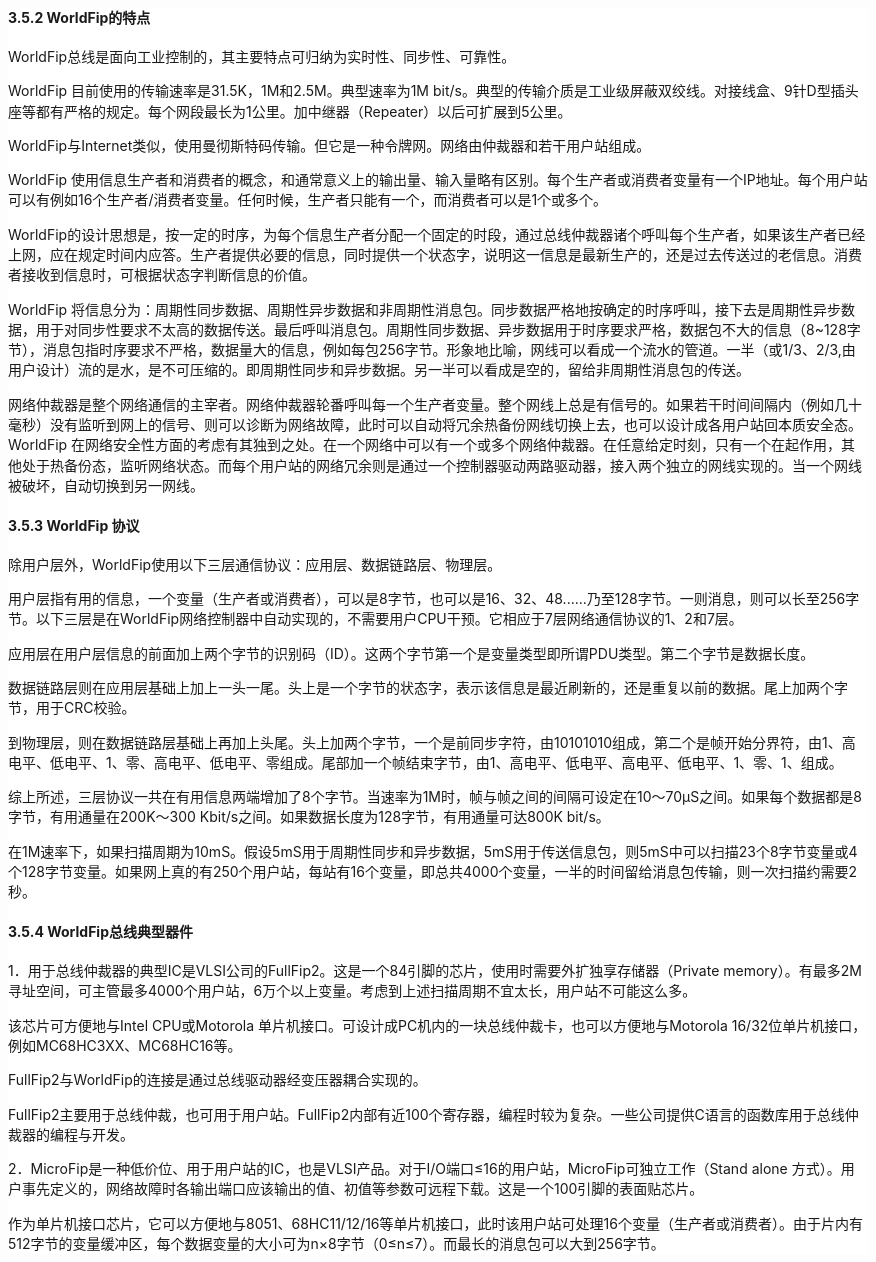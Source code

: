 #### 3.5.2 WorldFip的特点

WorldFip总线是面向工业控制的，其主要特点可归纳为实时性、同步性、可靠性。

WorldFip 目前使用的传输速率是31.5K，1M和2.5M。典型速率为1M bit/s。典型的传输介质是工业级屏蔽双绞线。对接线盒、9针D型插头座等都有严格的规定。每个网段最长为1公里。加中继器（Repeater）以后可扩展到5公里。

WorldFip与Internet类似，使用曼彻斯特码传输。但它是一种令牌网。网络由仲裁器和若干用户站组成。

WorldFip 使用信息生产者和消费者的概念，和通常意义上的输出量、输入量略有区别。每个生产者或消费者变量有一个IP地址。每个用户站可以有例如16个生产者/消费者变量。任何时候，生产者只能有一个，而消费者可以是1个或多个。

WorldFip的设计思想是，按一定的时序，为每个信息生产者分配一个固定的时段，通过总线仲裁器诸个呼叫每个生产者，如果该生产者已经上网，应在规定时间内应答。生产者提供必要的信息，同时提供一个状态字，说明这一信息是最新生产的，还是过去传送过的老信息。消费者接收到信息时，可根据状态字判断信息的价值。

WorldFip 将信息分为：周期性同步数据、周期性异步数据和非周期性消息包。同步数据严格地按确定的时序呼叫，接下去是周期性异步数据，用于对同步性要求不太高的数据传送。最后呼叫消息包。周期性同步数据、异步数据用于时序要求严格，数据包不大的信息（8~128字节），消息包指时序要求不严格，数据量大的信息，例如每包256字节。形象地比喻，网线可以看成一个流水的管道。一半（或1/3、2/3,由用户设计）流的是水，是不可压缩的。即周期性同步和异步数据。另一半可以看成是空的，留给非周期性消息包的传送。

网络仲裁器是整个网络通信的主宰者。网络仲裁器轮番呼叫每一个生产者变量。整个网线上总是有信号的。如果若干时间间隔内（例如几十毫秒）没有监听到网上的信号、则可以诊断为网络故障，此时可以自动将冗余热备份网线切换上去，也可以设计成各用户站回本质安全态。WorldFip 在网络安全性方面的考虑有其独到之处。在一个网络中可以有一个或多个网络仲裁器。在任意给定时刻，只有一个在起作用，其他处于热备份态，监听网络状态。而每个用户站的网络冗余则是通过一个控制器驱动两路驱动器，接入两个独立的网线实现的。当一个网线被破坏，自动切换到另一网线。

#### 3.5.3 WorldFip 协议

除用户层外，WorldFip使用以下三层通信协议：应用层、数据链路层、物理层。

用户层指有用的信息，一个变量（生产者或消费者），可以是8字节，也可以是16、32、48......乃至128字节。一则消息，则可以长至256字节。以下三层是在WorldFip网络控制器中自动实现的，不需要用户CPU干预。它相应于7层网络通信协议的1、2和7层。

应用层在用户层信息的前面加上两个字节的识别码（ID）。这两个字节第一个是变量类型即所谓PDU类型。第二个字节是数据长度。

数据链路层则在应用层基础上加上一头一尾。头上是一个字节的状态字，表示该信息是最近刷新的，还是重复以前的数据。尾上加两个字节，用于CRC校验。

到物理层，则在数据链路层基础上再加上头尾。头上加两个字节，一个是前同步字符，由10101010组成，第二个是帧开始分界符，由1、高电平、低电平、1、零、高电平、低电平、零组成。尾部加一个帧结束字节，由1、高电平、低电平、高电平、低电平、1、零、1、组成。

综上所述，三层协议一共在有用信息两端增加了8个字节。当速率为1M时，帧与帧之间的间隔可设定在10～70μS之间。如果每个数据都是8字节，有用通量在200K～300 Kbit/s之间。如果数据长度为128字节，有用通量可达800K bit/s。

在1M速率下，如果扫描周期为10mS。假设5mS用于周期性同步和异步数据，5mS用于传送信息包，则5mS中可以扫描23个8字节变量或4个128字节变量。如果网上真的有250个用户站，每站有16个变量，即总共4000个变量，一半的时间留给消息包传输，则一次扫描约需要2秒。

#### 3.5.4 WorldFip总线典型器件

1．用于总线仲裁器的典型IC是VLSI公司的FullFip2。这是一个84引脚的芯片，使用时需要外扩独享存储器（Private memory）。有最多2M寻址空间，可主管最多4000个用户站，6万个以上变量。考虑到上述扫描周期不宜太长，用户站不可能这么多。

该芯片可方便地与Intel CPU或Motorola 单片机接口。可设计成PC机内的一块总线仲裁卡，也可以方便地与Motorola 16/32位单片机接口，例如MC68HC3XX、MC68HC16等。

FullFip2与WorldFip的连接是通过总线驱动器经变压器耦合实现的。

FullFip2主要用于总线仲裁，也可用于用户站。FullFip2内部有近100个寄存器，编程时较为复杂。一些公司提供C语言的函数库用于总线仲裁器的编程与开发。

2．MicroFip是一种低价位、用于用户站的IC，也是VLSI产品。对于I/O端口≤16的用户站，MicroFip可独立工作（Stand alone 方式）。用户事先定义的，网络故障时各输出端口应该输出的值、初值等参数可远程下载。这是一个100引脚的表面贴芯片。

作为单片机接口芯片，它可以方便地与8051、68HC11/12/16等单片机接口，此时该用户站可处理16个变量（生产者或消费者）。由于片内有512字节的变量缓冲区，每个数据变量的大小可为n×8字节（0≤n≤7）。而最长的消息包可以大到256字节。
